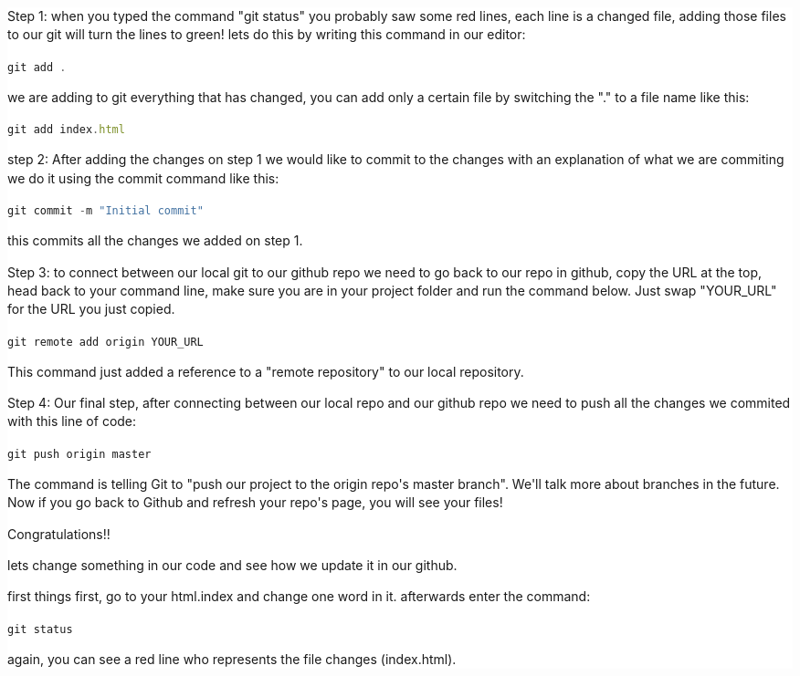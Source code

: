 Step 1:
when you typed the command "git status" you probably saw some red lines, each line is a changed file, adding those files to our git will turn the lines to green!
lets do this by writing this command in our editor:

```javascript
git add .
```

we are adding to git everything that has changed, you can add only a certain file by switching the "." to a file name like this:

```javascript
git add index.html
```

step 2:
After adding the changes on step 1 we would like to commit to the changes with an explanation of what we are commiting we do it using the commit command like this:

```javascript
git commit -m "Initial commit"
```

this commits all the changes we added on step 1.

Step 3:
to connect between our local git to our github repo we need to go back to our repo in github, copy the URL at the top, head back to your command line, make sure you are in your project folder and run the command below. Just swap "YOUR_URL" for the URL you just copied.

```javascript
git remote add origin YOUR_URL
```

This command just added a reference to a "remote repository" to our local repository.

Step 4:
Our final step, after connecting between our local repo and our github repo we need to push all the changes we commited with this line of code:

```javascript
git push origin master
```

The command is telling Git to "push our project to the origin repo's master branch".
We'll talk more about branches in the future.
Now if you go back to Github and refresh your repo's page, you will see your files!

Congratulations!!

lets change something in our code and see how we update it in our github.

first things first, go to your html.index and change one word in it.
afterwards enter the command:

```javascript
git status
```

again, you can see a red line who represents the file changes (index.html).
